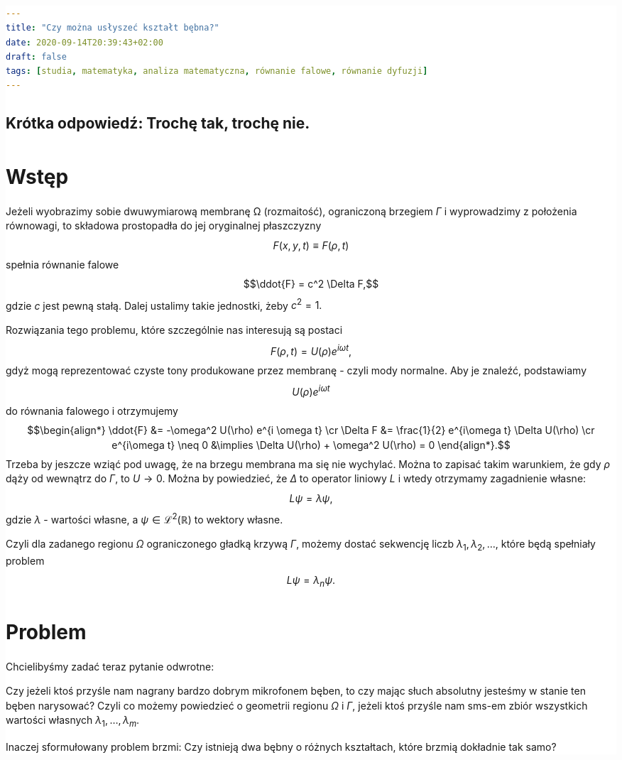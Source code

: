 ```yaml
---
title: "Czy można usłyszeć kształt bębna?"
date: 2020-09-14T20:39:43+02:00
draft: false
tags: [studia, matematyka, analiza matematyczna, równanie falowe, równanie dyfuzji]
---
```


## Krótka odpowiedź: Trochę tak, trochę nie.

# Wstęp
Jeżeli wyobrazimy sobie dwuwymiarową membranę $\mathcal{\Omega}$ (rozmaitość), ograniczoną brzegiem $\Gamma$ i wyprowadzimy z położenia równowagi, to składowa prostopadła do jej oryginalnej płaszczyzny
$$F(x,y,t) \equiv F(\rho, t)$$
spełnia równanie falowe
$$\ddot{F} = c^2 \Delta F,$$
gdzie $c$ jest pewną stałą. Dalej ustalimy takie jednostki, żeby $c^2 = 1.$

Rozwiązania tego problemu, które szczególnie nas interesują są postaci
$$F(\rho, t) = U(\rho)e^{i\omega t},$$
gdyż mogą reprezentować czyste tony produkowane przez membranę - czyli mody normalne. Aby je znaleźć, podstawiamy $$U(\rho)e^{i \omega t}$$
do równania falowego i otrzymujemy
$$\begin{align*}
\ddot{F} &= -\omega^2 U(\rho) e^{i \omega t} \cr
\Delta F &= \frac{1}{2} e^{i\omega t} \Delta U(\rho) \cr
e^{i\omega t} \neq 0 &\implies \Delta U(\rho) + \omega^2 U(\rho) = 0
\end{align*}.$$
Trzeba by jeszcze wziąć pod uwagę, że na brzegu membrana ma się nie wychylać. Można to zapisać takim warunkiem, że gdy $\rho$ dąży od wewnątrz do $\Gamma$, to $U\to 0.$
Można by powiedzieć, że $\Delta$ to operator liniowy $L$ i wtedy otrzymamy zagadnienie własne:
$$L \psi = \lambda \psi,$$
gdzie $\lambda$ - wartości własne, a $\psi \in \mathcal{L}^2(\mathbb{R})$ to wektory własne.

Czyli dla zadanego regionu $\Omega$ ograniczonego gładką krzywą $\Gamma$, możemy dostać sekwencję liczb $\lambda_1, \lambda_2,\ldots$, które będą spełniały problem
$$L \psi = \lambda_n \psi.$$

# Problem
Chcielibyśmy zadać teraz pytanie odwrotne:

Czy jeżeli ktoś przyśle nam nagrany bardzo dobrym mikrofonem bęben, to czy mając słuch absolutny jesteśmy w stanie ten bęben narysować? Czyli co możemy powiedzieć o geometrii regionu $\Omega$ i $\Gamma$, jeżeli ktoś przyśle nam sms-em zbiór wszystkich wartości własnych $\lambda_1,\ldots, \lambda_m.$

Inaczej sformułowany problem brzmi: Czy istnieją dwa bębny o różnych kształtach, które brzmią dokładnie tak samo?
